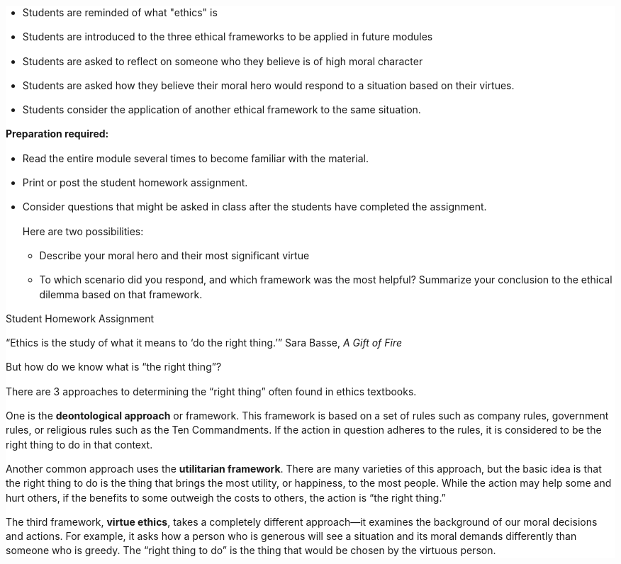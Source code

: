 -   Students are reminded of what "ethics" is

-   Students are introduced to the three ethical frameworks to be
    applied in future modules

-   Students are asked to reflect on someone who they believe is of high
    moral character

-   Students are asked how they believe their moral hero would respond
    to a situation based on their virtues.

-   Students consider the application of another ethical framework to
    the same situation.

**Preparation required:** 
* Read the entire module several times to become
familiar with the material. 
* Print or post the student homework assignment. 
* Consider questions that might be asked in class after the
students have completed the assignment. 

    Here are two possibilities:

    -   Describe your moral hero and their most significant virtue

    -   To which scenario did you respond, and which framework was the most
    helpful? Summarize your conclusion to the ethical dilemma based on
    that framework.

Student Homework Assignment

“Ethics is the study of what it means to ‘do the right thing.’” Sara
Basse, *A Gift of Fire*

But how do we know what is “the right thing”?

There are 3 approaches to determining the “right thing” often found in
ethics textbooks.

One is the **deontological approach** or framework. This framework is
based on a set of rules such as company rules, government rules, or
religious rules such as the Ten Commandments. If the action in question
adheres to the rules, it is considered to be the right thing to do in
that context.

Another common approach uses the **utilitarian framework**. There are
many varieties of this approach, but the basic idea is that the right
thing to do is the thing that brings the most utility, or happiness, to
the most people. While the action may help some and hurt others, if the
benefits to some outweigh the costs to others, the action is “the right
thing.”

The third framework, **virtue ethics**, takes a completely different
approach—it examines the background of our moral decisions and actions.
For example, it asks how a person who is generous will see a situation
and its moral demands differently than someone who is greedy. The “right
thing to do” is the thing that would be chosen by the virtuous person.

